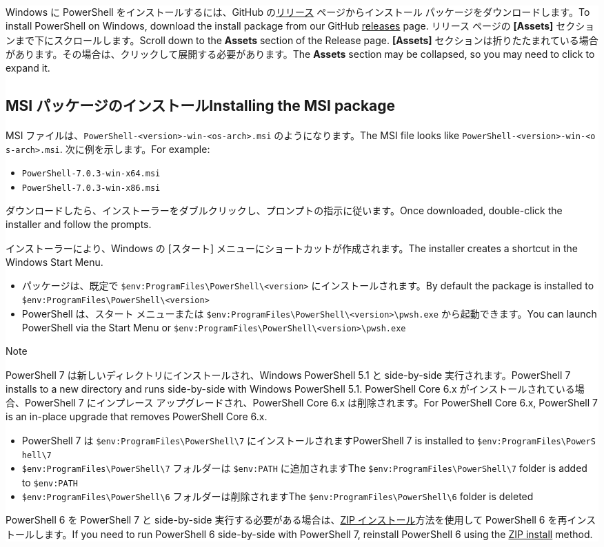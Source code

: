<span data-ttu-id="a3839-114">Windows に PowerShell をインストールするには、GitHub の[リリース][releases] ページからインストール パッケージをダウンロードします。</span><span class="sxs-lookup"><span data-stu-id="a3839-114">To install PowerShell on Windows, download the install package from our GitHub [releases][releases] page.</span></span> <span data-ttu-id="a3839-115">リリース ページの **[Assets]** セクションまで下にスクロールします。</span><span class="sxs-lookup"><span data-stu-id="a3839-115">Scroll down to the **Assets** section of the Release page.</span></span> <span data-ttu-id="a3839-116">**[Assets]** セクションは折りたたまれている場合があります。その場合は、クリックして展開する必要があります。</span><span class="sxs-lookup"><span data-stu-id="a3839-116">The **Assets** section may be collapsed, so you may need to click to expand it.</span></span>

## <a name="installing-the-msi-package"></a><span data-ttu-id="a3839-117"><a id="msi" />MSI パッケージのインストール</span><span class="sxs-lookup"><span data-stu-id="a3839-117"><a id="msi" />Installing the MSI package</span></span>

<span data-ttu-id="a3839-118">MSI ファイルは、`PowerShell-<version>-win-<os-arch>.msi` のようになります。</span><span class="sxs-lookup"><span data-stu-id="a3839-118">The MSI file looks like `PowerShell-<version>-win-<os-arch>.msi`.</span></span> <span data-ttu-id="a3839-119">次に例を示します。</span><span class="sxs-lookup"><span data-stu-id="a3839-119">For example:</span></span>

- `PowerShell-7.0.3-win-x64.msi`
- `PowerShell-7.0.3-win-x86.msi`

<span data-ttu-id="a3839-120">ダウンロードしたら、インストーラーをダブルクリックし、プロンプトの指示に従います。</span><span class="sxs-lookup"><span data-stu-id="a3839-120">Once downloaded, double-click the installer and follow the prompts.</span></span>

<span data-ttu-id="a3839-121">インストーラーにより、Windows の [スタート] メニューにショートカットが作成されます。</span><span class="sxs-lookup"><span data-stu-id="a3839-121">The installer creates a shortcut in the Windows Start Menu.</span></span>

- <span data-ttu-id="a3839-122">パッケージは、既定で `$env:ProgramFiles\PowerShell\<version>` にインストールされます。</span><span class="sxs-lookup"><span data-stu-id="a3839-122">By default the package is installed to `$env:ProgramFiles\PowerShell\<version>`</span></span>
- <span data-ttu-id="a3839-123">PowerShell は、スタート メニューまたは  `$env:ProgramFiles\PowerShell\<version>\pwsh.exe` から起動できます。</span><span class="sxs-lookup"><span data-stu-id="a3839-123">You can launch PowerShell via the Start Menu or `$env:ProgramFiles\PowerShell\<version>\pwsh.exe`</span></span>

> [!NOTE]
> <span data-ttu-id="a3839-124">PowerShell 7 は新しいディレクトリにインストールされ、Windows PowerShell 5.1 と side-by-side 実行されます。</span><span class="sxs-lookup"><span data-stu-id="a3839-124">PowerShell 7 installs to a new directory and runs side-by-side with Windows PowerShell 5.1.</span></span> <span data-ttu-id="a3839-125">PowerShell Core 6.x がインストールされている場合、PowerShell 7 にインプレース アップグレードされ、PowerShell Core 6.x は削除されます。</span><span class="sxs-lookup"><span data-stu-id="a3839-125">For PowerShell Core 6.x, PowerShell 7 is an in-place upgrade that removes PowerShell Core 6.x.</span></span>
>
> - <span data-ttu-id="a3839-126">PowerShell 7 は `$env:ProgramFiles\PowerShell\7` にインストールされます</span><span class="sxs-lookup"><span data-stu-id="a3839-126">PowerShell 7 is installed to `$env:ProgramFiles\PowerShell\7`</span></span>
> - <span data-ttu-id="a3839-127">`$env:ProgramFiles\PowerShell\7` フォルダーは `$env:PATH` に追加されます</span><span class="sxs-lookup"><span data-stu-id="a3839-127">The `$env:ProgramFiles\PowerShell\7` folder is added to `$env:PATH`</span></span>
> - <span data-ttu-id="a3839-128">`$env:ProgramFiles\PowerShell\6` フォルダーは削除されます</span><span class="sxs-lookup"><span data-stu-id="a3839-128">The `$env:ProgramFiles\PowerShell\6` folder is deleted</span></span>
>
> <span data-ttu-id="a3839-129">PowerShell 6 を PowerShell 7 と side-by-side 実行する必要がある場合は、[ZIP インストール](#zip)方法を使用して PowerShell 6 を再インストールします。</span><span class="sxs-lookup"><span data-stu-id="a3839-129">If you need to run PowerShell 6 side-by-side with PowerShell 7, reinstall PowerShell 6 using the [ZIP install](#zip) method.</span></span>


[releases]: https://github.com/PowerShell/PowerShell/releases
[ssh-remoting]: ../learn/remoting/SSH-Remoting-in-PowerShell-Core.md
[wsman-remoting]: ../learn/remoting/WSMan-Remoting-in-PowerShell-Core.md
[AppVeyor]: https://ci.appveyor.com/project/PowerShell/powershell
[winget]: /windows/package-manager/winget